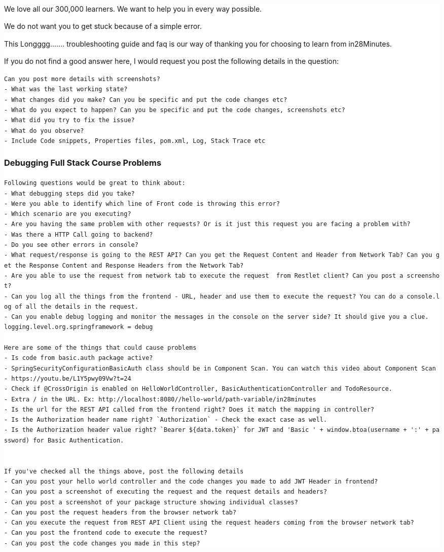 We love all our 300,000 learners. We want to help you in every way possible.

We do not want you to get stuck because of a simple error.

This Longggg....... troubleshooting guide and faq is our way of thanking you for choosing to learn from in28Minutes. 

If you do not find a good answer here, I would request you post the following details in the question:

```
Can you post more details with screenshots?
- What was the last working state?
- What changes did you make? Can you be specific and put the code changes etc?
- What do you expect to happen? Can you be specific and put the code changes, screenshots etc?
- What did you try to fix the issue?
- What do you observe?
- Include Code snippets, Properties files, pom.xml, Log, Stack Trace etc
```

### Debugging Full Stack Course Problems

```
Following questions would be great to think about:
- What debugging steps did you take?
- Were you able to identify which line of Front code is throwing this error?
- Which scenario are you executing?
- Are you having the same problem with other requests? Or is it just this request you are facing a problem with?
- Was there a HTTP Call going to backend?
- Do you see other errors in console?
- What request/response is going to the REST API? Can you get the Request Content and Header from Network Tab? Can you get the Response Content and Response Headers from the Network Tab?
- Are you able to use the request from network tab to execute the request  from Restlet client? Can you post a screenshot?
- Can you log all the things from the frontend - URL, header and use them to execute the request? You can do a console.log of all the details in the request.
- Can you enable debug logging and monitor the messages in the console on the server side? It should give you a clue.
logging.level.org.springframework = debug

Here are some of the things that could cause problems
- Is code from basic.auth package active?
- SpringSecurityConfigurationBasicAuth class should be in Component Scan. You can watch this video about Component Scan - https://youtu.be/L1Y5pwy09Vw?t=24
- Check if @CrossOrigin is enabled on HelloWorldController, BasicAuthenticationController and TodoResource.
- Extra / in the URL. Ex: http://localhost:8080//hello-world/path-variable/in28minutes
- Is the url for the REST API called from the frontend right? Does it match the mapping in controller?
- Is the Authorization header name right? `Authorization` - Check the exact case as well.
- Is the Authorization header value right? `Bearer ${data.token}` for JWT and 'Basic ' + window.btoa(username + ':' + password) for Basic Authentication.


If you've checked all the things above, post the following details
- Can you post your hello world controller and the code changes you made to add JWT Header in frontend?
- Can you post a screenshot of executing the request and the request details and headers?
- Can you post a screenshot of your package structure showing individual classes?
- Can you post the request headers from the browser network tab?
- Can you execute the request from REST API Client using the request headers coming from the browser network tab?
- Can you post the frontend code to execute the request?
- Can you post the code changes you made in this step?
```
